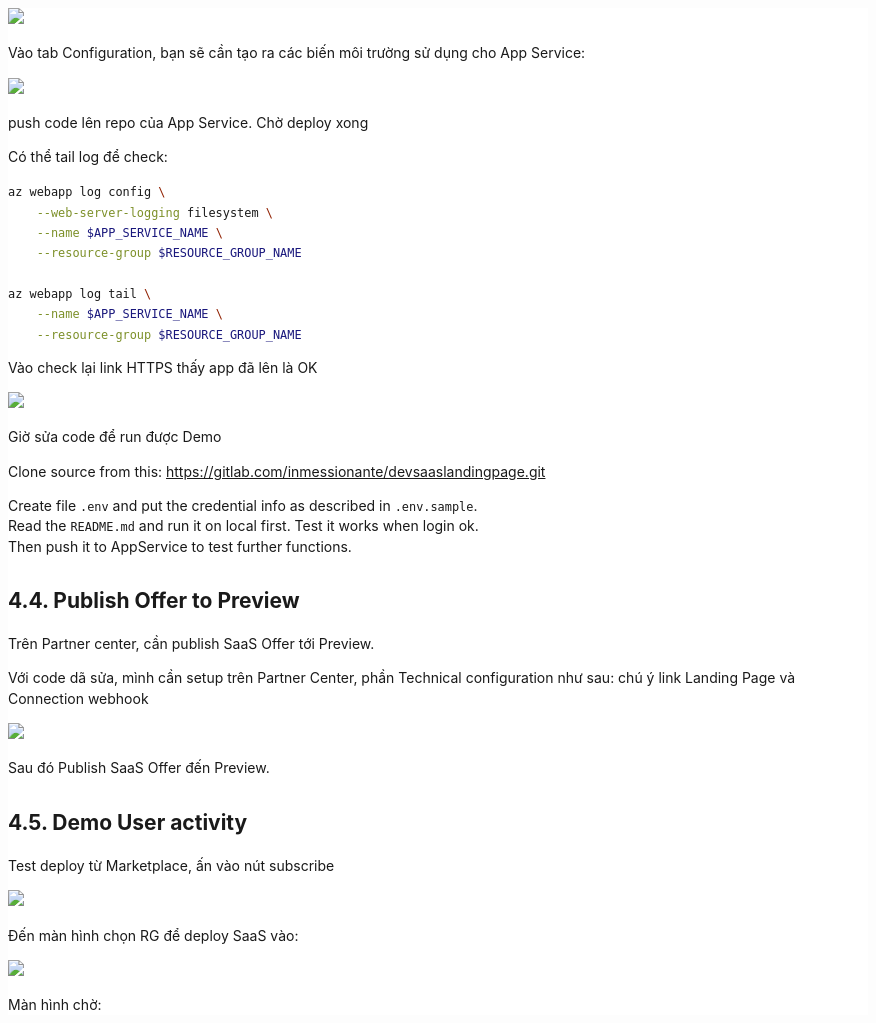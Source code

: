 ![](https://d32yh8fbac5ivo.cloudfront.net/static/images/azmarketplace-saas-app-service-deployment-center.jpg)

Vào tab Configuration, bạn sẽ cần tạo ra các biến môi trường sử dụng cho App Service:

![](https://d32yh8fbac5ivo.cloudfront.net/static/images/azmarketplace-saas-app-service-configure.jpg)

push code lên repo của App Service. Chờ deploy xong

Có thể tail log để check:

```sh
az webapp log config \
    --web-server-logging filesystem \
    --name $APP_SERVICE_NAME \
    --resource-group $RESOURCE_GROUP_NAME

az webapp log tail \
    --name $APP_SERVICE_NAME \
    --resource-group $RESOURCE_GROUP_NAME
```

Vào check lại link HTTPS thấy app đã lên là OK

![](https://d32yh8fbac5ivo.cloudfront.net/static/images/azmarketplace-saas-landing-page-https.jpg)

Giờ sửa code để run được Demo

Clone source from this: https://gitlab.com/inmessionante/devsaaslandingpage.git

Create file `.env` and put the credential info as described in `.env.sample`.  
Read the `README.md` and run it on local first. Test it works when login ok.  
Then push it to AppService to test further functions.  

## 4.4. Publish Offer to Preview

Trên Partner center, cần publish SaaS Offer tới Preview.

Với code dã sửa, mình cần setup trên Partner Center, phần Technical configuration như sau: chú ý link Landing Page và Connection webhook 

![](https://d32yh8fbac5ivo.cloudfront.net/static/images/azmarketplace-saas-offer-tech-config.jpg)

Sau đó Publish SaaS Offer đến Preview.

## 4.5. Demo User activity

Test deploy từ Marketplace, ấn vào nút subscribe

![](https://d32yh8fbac5ivo.cloudfront.net/static/images/azmarketplace-saas-offer-deploy1.jpg)

Đến màn hình chọn RG để deploy SaaS vào:

![](https://d32yh8fbac5ivo.cloudfront.net/static/images/azmarketplace-saas-offer-deploy2.jpg)

Màn hình chờ:
